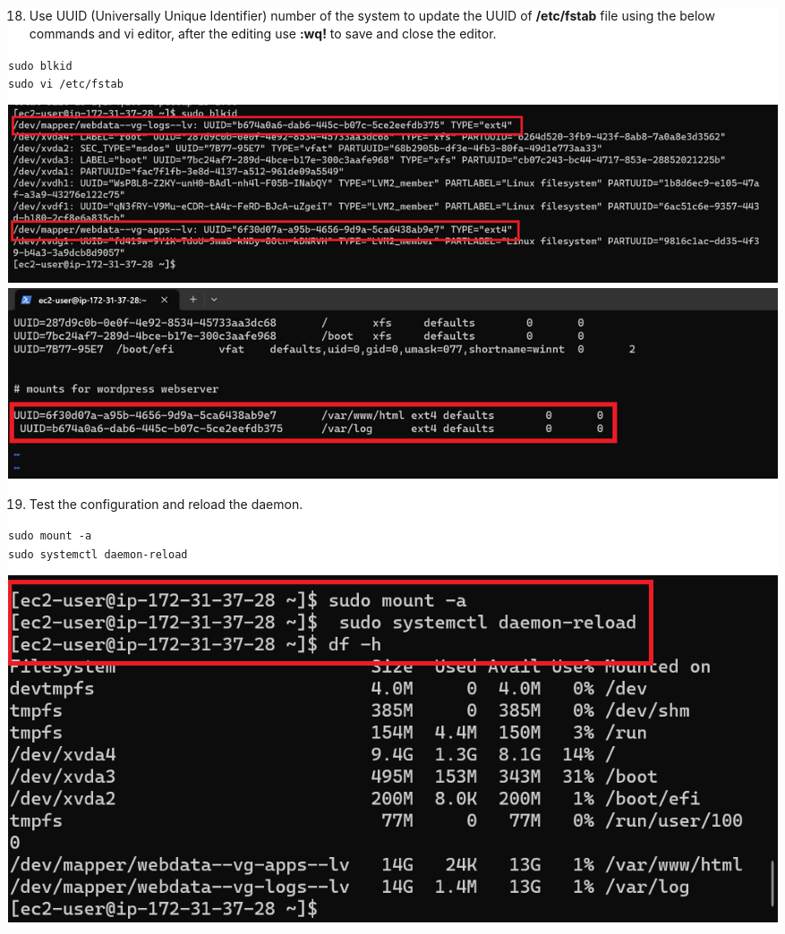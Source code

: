 18. Use UUID (Universally Unique Identifier) number of the system to update the UUID of **/etc/fstab** file using the below commands and vi editor, after the editing use **:wq!** to save and close the editor.
```
sudo blkid
sudo vi /etc/fstab
```
![Alt text](<Image/Images/sudo blkid for UUID.png>)
![Alt text](<Image/Images/edit the UUID file using the vi.png>)

19. Test the configuration and reload the daemon.
```
sudo mount -a
sudo systemctl daemon-reload
```
![Alt text](<Image/Images/sudo mount -a.png>)

